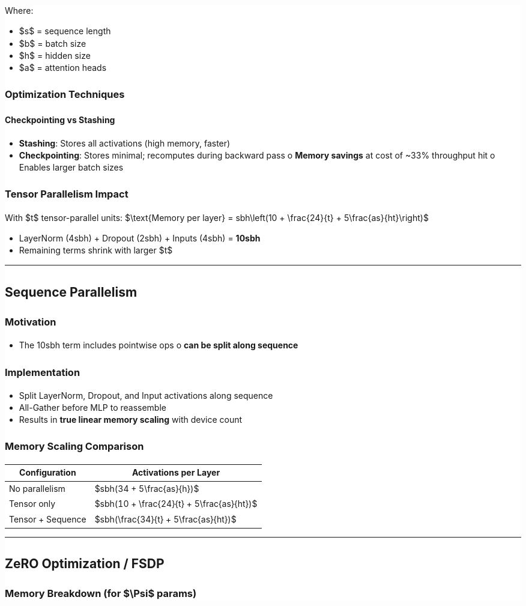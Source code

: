 Where:

* \$s\$ = sequence length
* \$b\$ = batch size
* \$h\$ = hidden size
* \$a\$ = attention heads

### Optimization Techniques

#### Checkpointing vs Stashing

* **Stashing**: Stores all activations (high memory, faster)
* **Checkpointing**: Stores minimal; recomputes during backward pass
  	o **Memory savings** at cost of \~33% throughput hit
  	o Enables larger batch sizes

### Tensor Parallelism Impact

With \$t\$ tensor-parallel units:
$\text{Memory per layer} = sbh\left(10 + \frac{24}{t} + 5\frac{as}{ht}\right)$

* LayerNorm (4sbh) + Dropout (2sbh) + Inputs (4sbh) = **10sbh**
* Remaining terms shrink with larger \$t\$

---

## Sequence Parallelism

### Motivation

* The 10sbh term includes pointwise ops 	o **can be split along sequence**

### Implementation

* Split LayerNorm, Dropout, and Input activations along sequence
* All-Gather before MLP to reassemble
* Results in **true linear memory scaling** with device count

### Memory Scaling Comparison

| Configuration     | Activations per Layer                       |
| ----------------- | ------------------------------------------- |
| No parallelism    | \$sbh(34 + 5\frac{as}{h})\$                 |
| Tensor only       | \$sbh(10 + \frac{24}{t} + 5\frac{as}{ht})\$ |
| Tensor + Sequence | \$sbh(\frac{34}{t} + 5\frac{as}{ht})\$      |

---

## ZeRO Optimization / FSDP

### Memory Breakdown (for \$\Psi\$ params)
